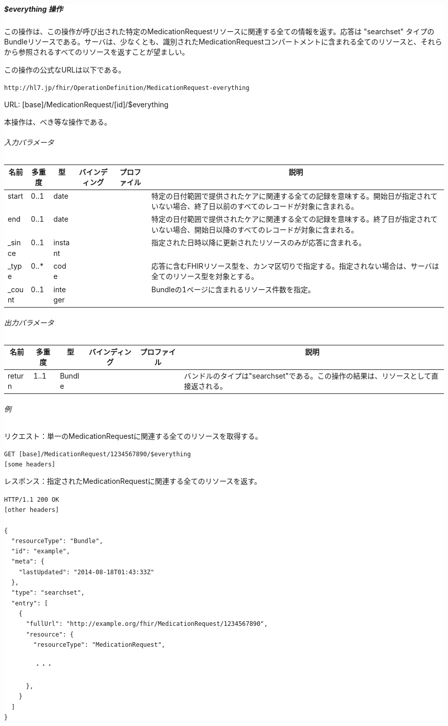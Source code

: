 #####  $everything 操作

この操作は、この操作が呼び出された特定のMedicationRequestリソースに関連する全ての情報を返す。応答は "searchset" タイプのBundleリソースである。サーバは、少なくとも、識別されたMedicationRequestコンパートメントに含まれる全てのリソースと、それらから参照されるすべてのリソースを返すことが望ましい。

この操作の公式なURLは以下である。

```http
http://hl7.jp/fhir/OperationDefinition/MedicationRequest-everything
```

URL: [base]/MedicationRequest/[id]/$everything

本操作は、べき等な操作である。


###### 入力パラメータ

| 名前   | 多重度 | 型      | バインディング | プロファイル | 説明                                                         |
| ------ | ------ | ------- | -------------- | ------------ | ------------------------------------------------------------ |
| start  | 0..1   | date    |                |              | 特定の日付範囲で提供されたケアに関連する全ての記録を意味する。開始日が指定されていない場合、終了日以前のすべてのレコードが対象に含まれる。 |
| end    | 0..1   | date    |                |              | 特定の日付範囲で提供されたケアに関連する全ての記録を意味する。終了日が指定されていない場合、開始日以降のすべてのレコードが対象に含まれる。 |
| _since | 0..1   | instant |                |              | 指定された日時以降に更新されたリソースのみが応答に含まれる。 |
| _type  | 0..*   | code    |                |              | 応答に含むFHIRリソース型を、カンマ区切りで指定する。指定されない場合は、サーバは全てのリソース型を対象とする。 |
| _count | 0..1   | integer |                |              | Bundleの1ページに含まれるリソース件数を指定。                |

###### 出力パラメータ

| 名前   | 多重度 | 型     | バインディング | プロファイル | 説明                                                         |
| ------ | ------ | ------ | -------------- | ------------ | ------------------------------------------------------------ |
| return | 1..1   | Bundle |                |              | バンドルのタイプは"searchset"である。この操作の結果は、リソースとして直接返される。 |

###### 例

リクエスト：単一のMedicationRequestに関連する全てのリソースを取得する。

```http
GET [base]/MedicationRequest/1234567890/$everything
[some headers]
```

レスポンス：指定されたMedicationRequestに関連する全てのリソースを返す。

```http
HTTP/1.1 200 OK
[other headers]

{
  "resourceType": "Bundle",
  "id": "example",
  "meta": {
    "lastUpdated": "2014-08-18T01:43:33Z"
  },
  "type": "searchset",
  "entry": [
    {
      "fullUrl": "http://example.org/fhir/MedicationRequest/1234567890",
      "resource": {
        "resourceType": "MedicationRequest",

　　　　　・・・

　　　 },
    }
  ]
}  
```